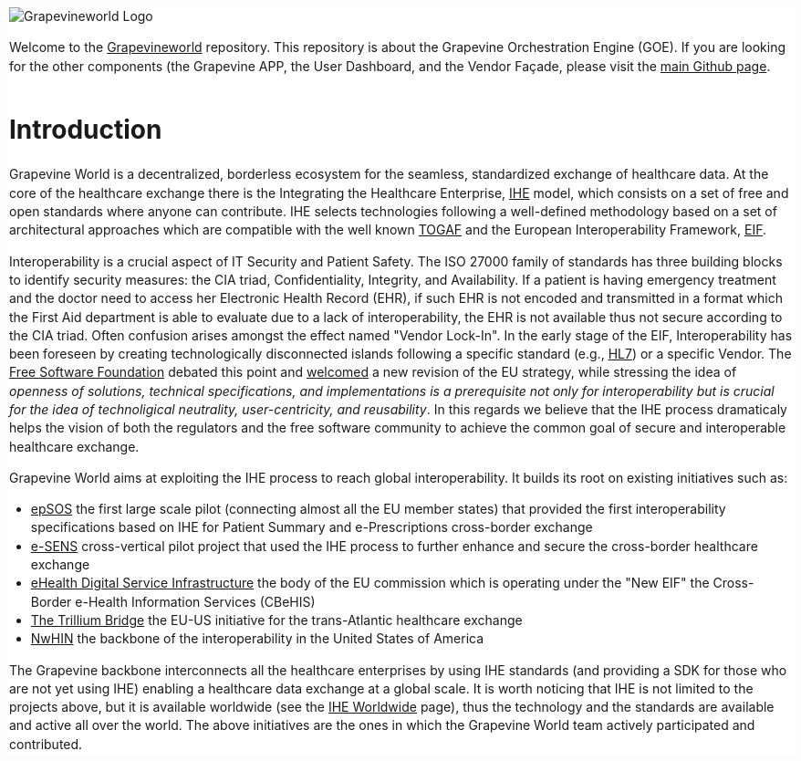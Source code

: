 ![Grapevineworld Logo](http://www.mascanc.net/gpvlogo.png)

Welcome to the [Grapevineworld](http://www.grapevineworldtoken.io) repository. This repository is about the Grapevine Orchestration Engine (GOE). If you are looking for the other components (the Grapevine APP, the User Dashboard, and the Vendor Façade, please visit the [main Github page](http://github.com/grapevineworld).

# Introduction

Grapevine World is a decentralized, borderless ecosystem for the seamless, standardized exchange of healthcare data. At the core of the healthcare exchange there is the Integrating the Healthcare Enterprise, [IHE](http://www.ihe.net) model, which consists on a set of free and open standards where anyone can contribute. IHE selects technologies following a well-defined methodology based on a set of architectural approaches which are compatible with the well known [TOGAF](https://it.wikipedia.org/wiki/The_Open_Group_Architecture_Framework) and the European Interoperability Framework, [EIF](https://ec.europa.eu/isa2/eif_en).

Interoperability is a crucial aspect of IT Security and Patient Safety. The ISO 27000 family of standards has three building blocks to identify security measures: the CIA triad, Confidentiality, Integrity, and Availability. If a patient is having emergency treatment and the doctor need to access her Electronic Health Record (EHR), if such EHR is not encoded and transmitted in a format which the First Aid department is able to evaluate due to a lack of interoperability, the EHR is not available thus not secure according to the CIA triad. Often confusion arises amongst the effect named "Vendor Lock-In". In the early stage of the EIF, Interoperability has been foreseen by creating technologically disconnected islands following a specific standard (e.g., [HL7](http://hl7.org)) or a specific Vendor. The [Free Software Foundation](http://www.fsfe.org) debated this point and [welcomed](https://ec.europa.eu/isa2/sites/isa/files/consultations/position-papers/germany/free-software-foundation-europe_en.pdf) a new revision of the EU strategy, while stressing the idea of _openness of solutions, technical specifications, and implementations is a prerequisite not only for interoperability but is crucial for the idea of technoligical neutrality, user-centricity, and reusability_. In this regards we believe that the IHE process dramaticaly helps the vision of 
both the regulators and the free software community to achieve the common goal of secure and interoperable healthcare exchange.

Grapevine World aims at exploiting the IHE process to reach global interoperability. It builds its root on existing initiatives such as:

* [epSOS](http://www.epsos.eu) the first large scale pilot (connecting almost all the EU member states) that provided the first interoperability specifications based on IHE for Patient Summary and e-Prescriptions cross-border exchange
* [e-SENS](http://www.esens.eu) cross-vertical pilot project that used the IHE process to further enhance and secure the cross-border healthcare exchange
* [eHealth Digital Service Infrastructure](https://ec.europa.eu/cefdigital/wiki/display/EHOPERATIONS/eHealth+DSI+Operations+Home) the body of the EU commission which is operating under the "New EIF" the Cross-Border e-Health Information Services (CBeHIS)
* [The Trillium Bridge](http://trilliumbride.eu) the EU-US initiative for the trans-Atlantic healthcare exchange
* [NwHIN](http://sequoiaproject.org/resources/exchange-specifications/) the backbone of the interoperability in the United States of America

The Grapevine backbone interconnects all the healthcare enterprises by using IHE standards (and providing a SDK for those who are not yet using IHE) enabling a healthcare data exchange at a global scale.
It is worth noticing that IHE is not limited to the projects above, but it is available worldwide (see the [IHE Worldwide](http://www.ihe.net/IHE_Worldwide/) page), thus the technology and the standards are available and active all over the world. The above initiatives are the ones in which the Grapevine World team actively participated and contributed. 
